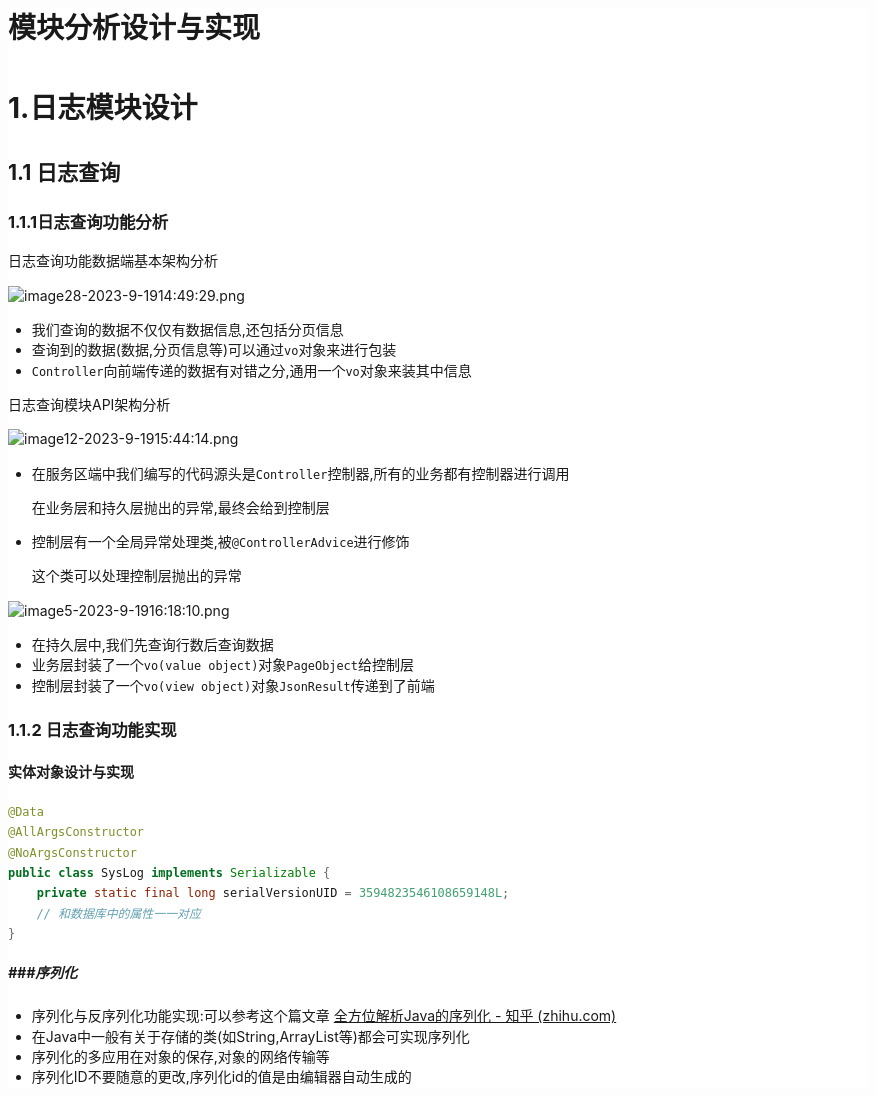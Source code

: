 # 模块分析设计与实现 #

# 1.日志模块设计 #

## 1.1 日志查询 ##

### 1.1.1日志查询功能分析 ###

日志查询功能数据端基本架构分析

![image28-2023-9-1914:49:29.png](https://gitee.com/teamsea/tuchuang/raw/master/tuchuang/image28-2023-9-1914:49:29.png)

+ 我们查询的数据不仅仅有数据信息,还包括分页信息
+ 查询到的数据(数据,分页信息等)可以通过`vo`对象来进行包装
+ `Controller`向前端传递的数据有对错之分,通用一个`vo`对象来装其中信息

日志查询模块API架构分析

![image12-2023-9-1915:44:14.png](https://gitee.com/teamsea/tuchuang/raw/master/tuchuang/image12-2023-9-1915:44:14.png)

+ 在服务区端中我们编写的代码源头是`Controller`控制器,所有的业务都有控制器进行调用

  在业务层和持久层抛出的异常,最终会给到控制层

+ 控制层有一个全局异常处理类,被`@ControllerAdvice`进行修饰

  这个类可以处理控制层抛出的异常

![image5-2023-9-1916:18:10.png](https://gitee.com/teamsea/tuchuang/raw/master/tuchuang/image5-2023-9-1916:18:10.png)

+ 在持久层中,我们先查询行数后查询数据
+ 业务层封装了一个`vo(value object)`对象`PageObject`给控制层
+ 控制层封装了一个`vo(view object)`对象`JsonResult`传递到了前端

### 1.1.2 日志查询功能实现 ###

#### 实体对象设计与实现 ####

```java
@Data
@AllArgsConstructor
@NoArgsConstructor
public class SysLog implements Serializable {
	private static final long serialVersionUID = 3594823546108659148L;
    // 和数据库中的属性一一对应
}
```

##### *###序列化* #####

 + 序列化与反序列化功能实现:可以参考这个篇文章
    [全方位解析Java的序列化 - 知乎 (zhihu.com)](https://zhuanlan.zhihu.com/p/235394296)
  + 在Java中一般有关于存储的类(如String,ArrayList等)都会可实现序列化
  + 序列化的多应用在对象的保存,对象的网络传输等
  + 序列化ID不要随意的更改,序列化id的值是由编辑器自动生成的

